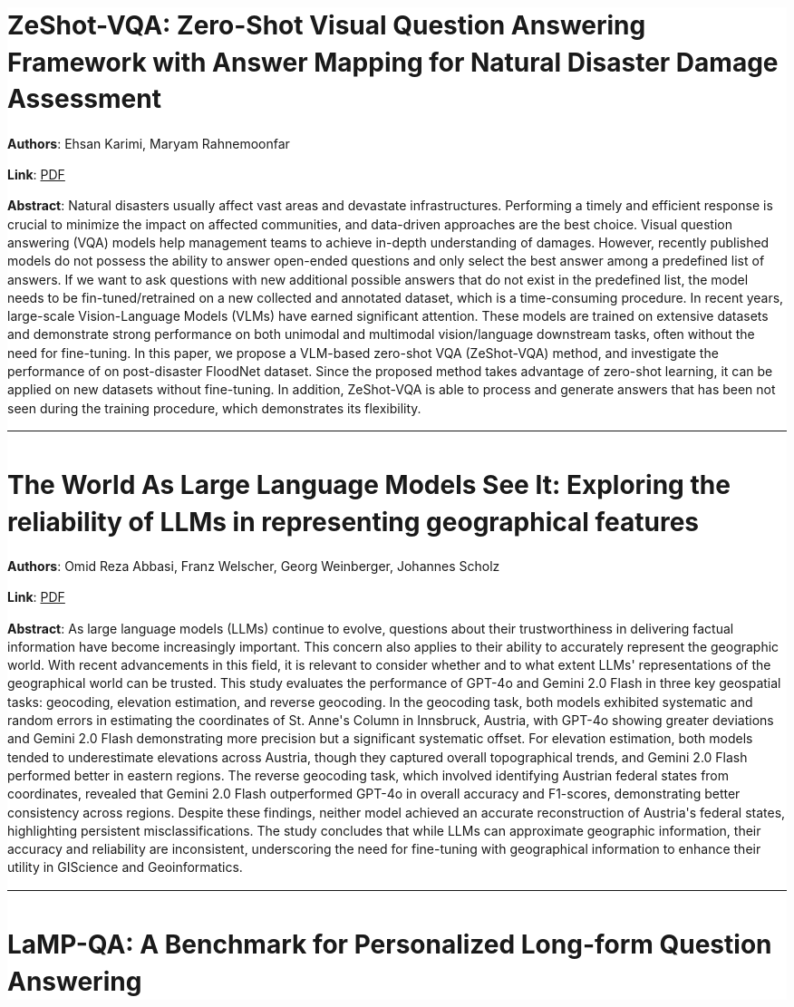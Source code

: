 # ZeShot-VQA: Zero-Shot Visual Question Answering Framework with Answer Mapping for Natural Disaster Damage Assessment 

**Authors**: Ehsan Karimi, Maryam Rahnemoonfar  

**Link**: [PDF](https://arxiv.org/pdf/2506.00238)  

**Abstract**: Natural disasters usually affect vast areas and devastate infrastructures. Performing a timely and efficient response is crucial to minimize the impact on affected communities, and data-driven approaches are the best choice. Visual question answering (VQA) models help management teams to achieve in-depth understanding of damages. However, recently published models do not possess the ability to answer open-ended questions and only select the best answer among a predefined list of answers. If we want to ask questions with new additional possible answers that do not exist in the predefined list, the model needs to be fin-tuned/retrained on a new collected and annotated dataset, which is a time-consuming procedure. In recent years, large-scale Vision-Language Models (VLMs) have earned significant attention. These models are trained on extensive datasets and demonstrate strong performance on both unimodal and multimodal vision/language downstream tasks, often without the need for fine-tuning. In this paper, we propose a VLM-based zero-shot VQA (ZeShot-VQA) method, and investigate the performance of on post-disaster FloodNet dataset. Since the proposed method takes advantage of zero-shot learning, it can be applied on new datasets without fine-tuning. In addition, ZeShot-VQA is able to process and generate answers that has been not seen during the training procedure, which demonstrates its flexibility. 

---
# The World As Large Language Models See It: Exploring the reliability of LLMs in representing geographical features 

**Authors**: Omid Reza Abbasi, Franz Welscher, Georg Weinberger, Johannes Scholz  

**Link**: [PDF](https://arxiv.org/pdf/2506.00203)  

**Abstract**: As large language models (LLMs) continue to evolve, questions about their trustworthiness in delivering factual information have become increasingly important. This concern also applies to their ability to accurately represent the geographic world. With recent advancements in this field, it is relevant to consider whether and to what extent LLMs' representations of the geographical world can be trusted. This study evaluates the performance of GPT-4o and Gemini 2.0 Flash in three key geospatial tasks: geocoding, elevation estimation, and reverse geocoding. In the geocoding task, both models exhibited systematic and random errors in estimating the coordinates of St. Anne's Column in Innsbruck, Austria, with GPT-4o showing greater deviations and Gemini 2.0 Flash demonstrating more precision but a significant systematic offset. For elevation estimation, both models tended to underestimate elevations across Austria, though they captured overall topographical trends, and Gemini 2.0 Flash performed better in eastern regions. The reverse geocoding task, which involved identifying Austrian federal states from coordinates, revealed that Gemini 2.0 Flash outperformed GPT-4o in overall accuracy and F1-scores, demonstrating better consistency across regions. Despite these findings, neither model achieved an accurate reconstruction of Austria's federal states, highlighting persistent misclassifications. The study concludes that while LLMs can approximate geographic information, their accuracy and reliability are inconsistent, underscoring the need for fine-tuning with geographical information to enhance their utility in GIScience and Geoinformatics. 

---
# LaMP-QA: A Benchmark for Personalized Long-form Question Answering 
